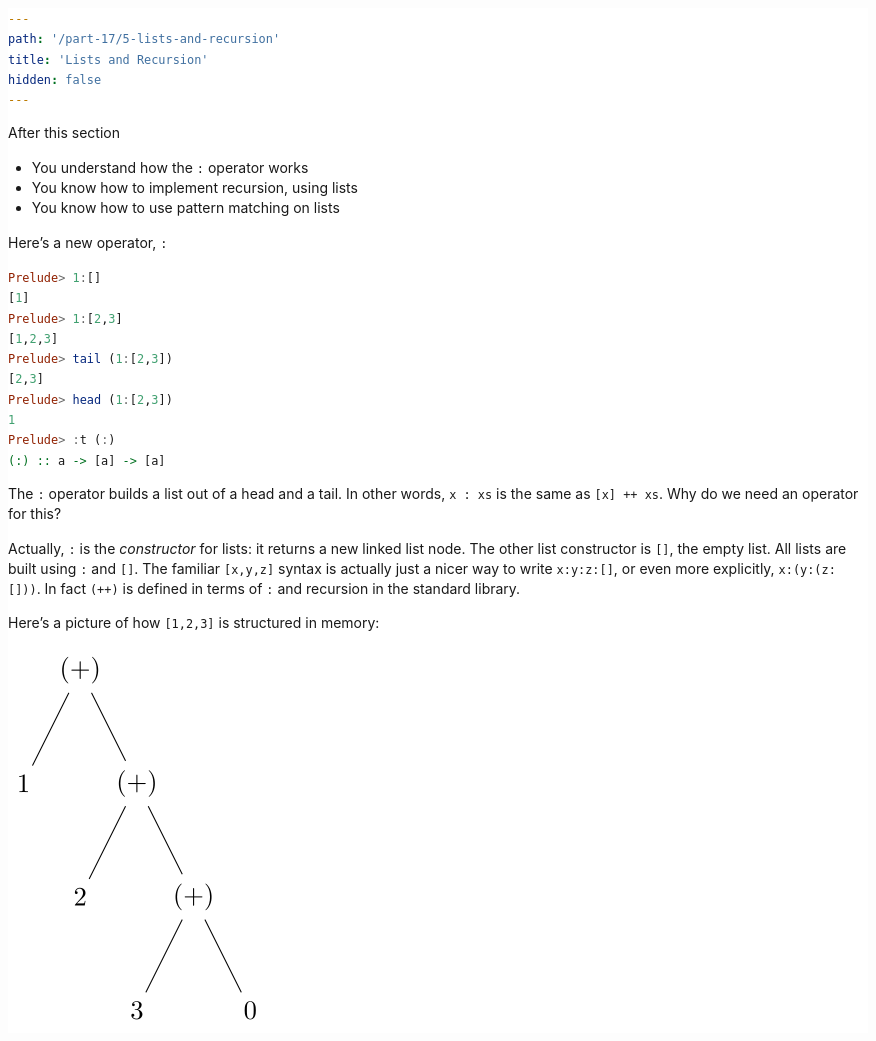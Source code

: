 ```yaml
---
path: '/part-17/5-lists-and-recursion'
title: 'Lists and Recursion'
hidden: false
---
```



<text-box variant='learningObjectives' name="Learning objectives">

After this section

- You understand how the `:` operator works
- You know how to implement recursion, using lists
- You know how to use pattern matching on lists
</text-box>


Here’s a new operator, `:`

```haskell
Prelude> 1:[]
[1]
Prelude> 1:[2,3]
[1,2,3]
Prelude> tail (1:[2,3])
[2,3]
Prelude> head (1:[2,3])
1
Prelude> :t (:)
(:) :: a -> [a] -> [a]
```

The `:` operator builds a list out of a head and a tail. In other words, `x : xs` is the same as `[x] ++ xs`. Why do we need an operator for this?

Actually, `:` is the _constructor_ for lists: it returns a new linked list node. The other list constructor is `[]`, the empty list. All lists are built using `:` and `[]`. The familiar `[x,y,z]` syntax is actually just a nicer way to write `x:y:z:[]`, or even more explicitly, `x:(y:(z:[]))`. In fact `(++)` is defined in terms of `:` and recursion in the standard library.

Here’s a picture of how `[1,2,3]` is structured in memory:

![](sum123.svg)
